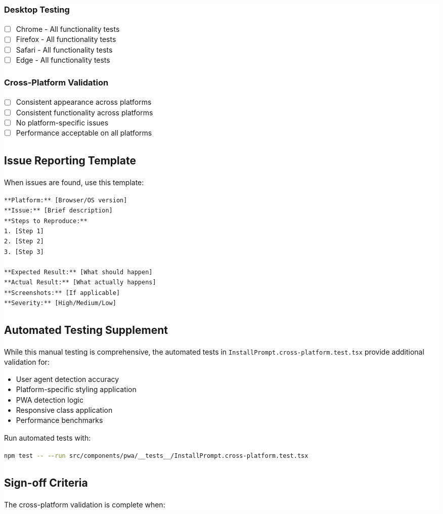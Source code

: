### Desktop Testing

- [ ] Chrome - All functionality tests
- [ ] Firefox - All functionality tests
- [ ] Safari - All functionality tests
- [ ] Edge - All functionality tests

### Cross-Platform Validation

- [ ] Consistent appearance across platforms
- [ ] Consistent functionality across platforms
- [ ] No platform-specific issues
- [ ] Performance acceptable on all platforms

## Issue Reporting Template

When issues are found, use this template:

```
**Platform:** [Browser/OS version]
**Issue:** [Brief description]
**Steps to Reproduce:**
1. [Step 1]
2. [Step 2]
3. [Step 3]

**Expected Result:** [What should happen]
**Actual Result:** [What actually happens]
**Screenshots:** [If applicable]
**Severity:** [High/Medium/Low]
```

## Automated Testing Supplement

While this manual testing is comprehensive, the automated tests in `InstallPrompt.cross-platform.test.tsx` provide additional validation for:

- User agent detection accuracy
- Platform-specific styling application
- PWA detection logic
- Responsive class application
- Performance benchmarks

Run automated tests with:

```bash
npm test -- --run src/components/pwa/__tests__/InstallPrompt.cross-platform.test.tsx
```

## Sign-off Criteria

The cross-platform validation is complete when:
